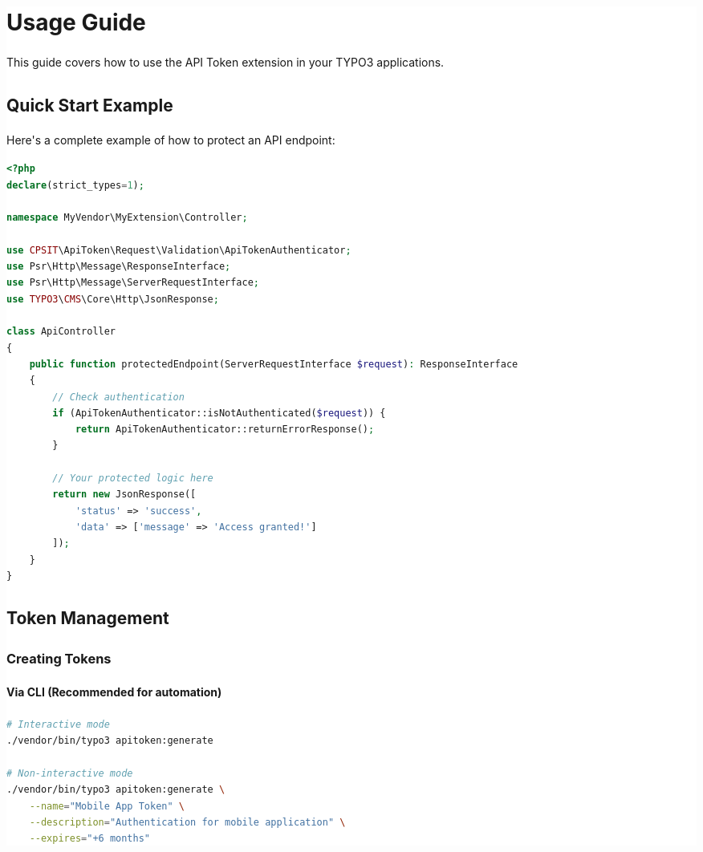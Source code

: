 # Usage Guide

This guide covers how to use the API Token extension in your TYPO3 applications.

## Quick Start Example

Here's a complete example of how to protect an API endpoint:

```php
<?php
declare(strict_types=1);

namespace MyVendor\MyExtension\Controller;

use CPSIT\ApiToken\Request\Validation\ApiTokenAuthenticator;
use Psr\Http\Message\ResponseInterface;
use Psr\Http\Message\ServerRequestInterface;
use TYPO3\CMS\Core\Http\JsonResponse;

class ApiController
{
    public function protectedEndpoint(ServerRequestInterface $request): ResponseInterface
    {
        // Check authentication
        if (ApiTokenAuthenticator::isNotAuthenticated($request)) {
            return ApiTokenAuthenticator::returnErrorResponse();
        }

        // Your protected logic here
        return new JsonResponse([
            'status' => 'success',
            'data' => ['message' => 'Access granted!']
        ]);
    }
}
```

## Token Management

### Creating Tokens

#### Via CLI (Recommended for automation)
```bash
# Interactive mode
./vendor/bin/typo3 apitoken:generate

# Non-interactive mode
./vendor/bin/typo3 apitoken:generate \
    --name="Mobile App Token" \
    --description="Authentication for mobile application" \
    --expires="+6 months"
```
